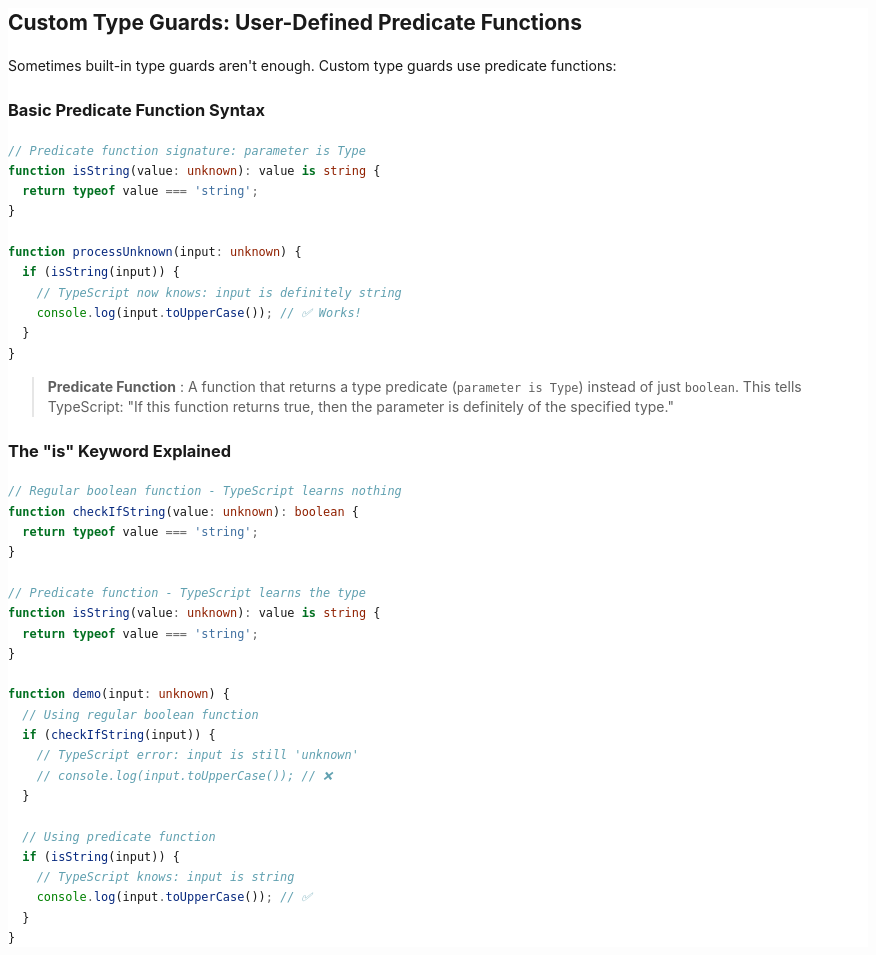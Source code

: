 ## Custom Type Guards: User-Defined Predicate Functions

Sometimes built-in type guards aren't enough. Custom type guards use predicate functions:

### Basic Predicate Function Syntax

```typescript
// Predicate function signature: parameter is Type
function isString(value: unknown): value is string {
  return typeof value === 'string';
}

function processUnknown(input: unknown) {
  if (isString(input)) {
    // TypeScript now knows: input is definitely string
    console.log(input.toUpperCase()); // ✅ Works!
  }
}
```

> **Predicate Function** : A function that returns a type predicate (`parameter is Type`) instead of just `boolean`. This tells TypeScript: "If this function returns true, then the parameter is definitely of the specified type."

### The "is" Keyword Explained

```typescript
// Regular boolean function - TypeScript learns nothing
function checkIfString(value: unknown): boolean {
  return typeof value === 'string';
}

// Predicate function - TypeScript learns the type
function isString(value: unknown): value is string {
  return typeof value === 'string';
}

function demo(input: unknown) {
  // Using regular boolean function
  if (checkIfString(input)) {
    // TypeScript error: input is still 'unknown'
    // console.log(input.toUpperCase()); // ❌
  }
  
  // Using predicate function
  if (isString(input)) {
    // TypeScript knows: input is string
    console.log(input.toUpperCase()); // ✅
  }
}
```
